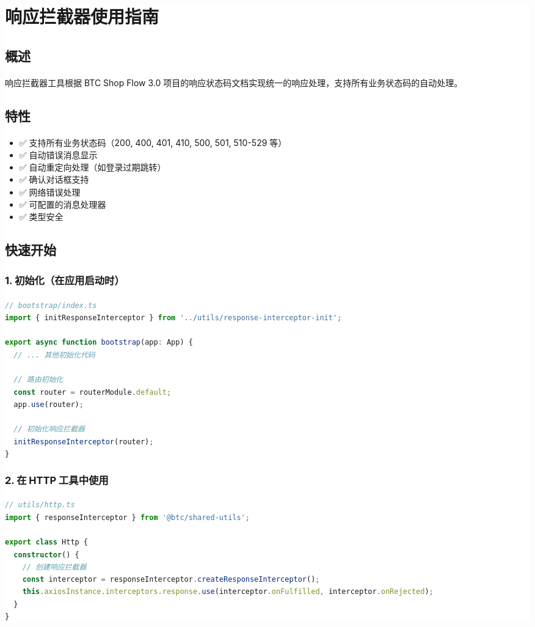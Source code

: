 # 响应拦截器使用指南

## 概述

响应拦截器工具根据 BTC Shop Flow 3.0 项目的响应状态码文档实现统一的响应处理，支持所有业务状态码的自动处理。

## 特性

- ✅ 支持所有业务状态码（200, 400, 401, 410, 500, 501, 510-529 等）
- ✅ 自动错误消息显示
- ✅ 自动重定向处理（如登录过期跳转）
- ✅ 确认对话框支持
- ✅ 网络错误处理
- ✅ 可配置的消息处理器
- ✅ 类型安全

## 快速开始

### 1. 初始化（在应用启动时）

```typescript
// bootstrap/index.ts
import { initResponseInterceptor } from '../utils/response-interceptor-init';

export async function bootstrap(app: App) {
  // ... 其他初始化代码

  // 路由初始化
  const router = routerModule.default;
  app.use(router);

  // 初始化响应拦截器
  initResponseInterceptor(router);
}
```

### 2. 在 HTTP 工具中使用

```typescript
// utils/http.ts
import { responseInterceptor } from '@btc/shared-utils';

export class Http {
  constructor() {
    // 创建响应拦截器
    const interceptor = responseInterceptor.createResponseInterceptor();
    this.axiosInstance.interceptors.response.use(interceptor.onFulfilled, interceptor.onRejected);
  }
}
```
